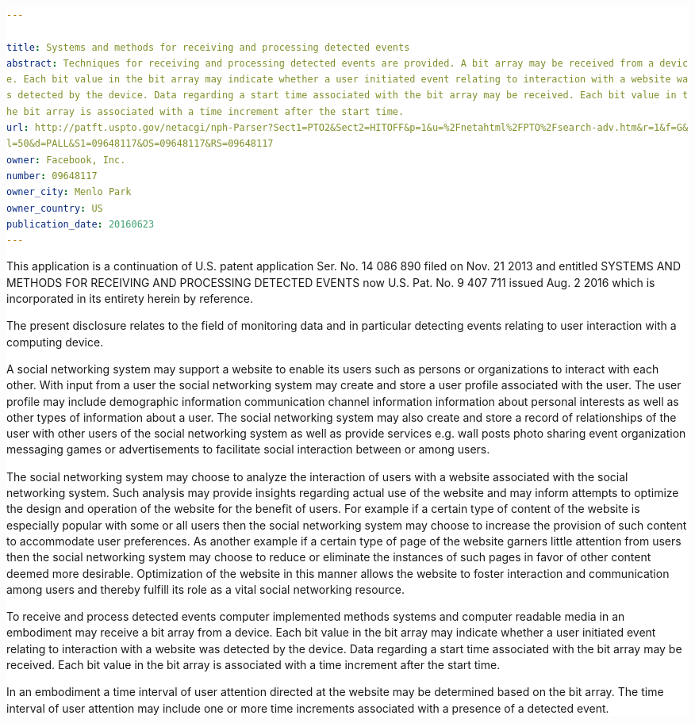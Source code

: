 ```yaml
---

title: Systems and methods for receiving and processing detected events
abstract: Techniques for receiving and processing detected events are provided. A bit array may be received from a device. Each bit value in the bit array may indicate whether a user initiated event relating to interaction with a website was detected by the device. Data regarding a start time associated with the bit array may be received. Each bit value in the bit array is associated with a time increment after the start time.
url: http://patft.uspto.gov/netacgi/nph-Parser?Sect1=PTO2&Sect2=HITOFF&p=1&u=%2Fnetahtml%2FPTO%2Fsearch-adv.htm&r=1&f=G&l=50&d=PALL&S1=09648117&OS=09648117&RS=09648117
owner: Facebook, Inc.
number: 09648117
owner_city: Menlo Park
owner_country: US
publication_date: 20160623
---
```

This application is a continuation of U.S. patent application Ser. No. 14 086 890 filed on Nov. 21 2013 and entitled SYSTEMS AND METHODS FOR RECEIVING AND PROCESSING DETECTED EVENTS now U.S. Pat. No. 9 407 711 issued Aug. 2 2016 which is incorporated in its entirety herein by reference.

The present disclosure relates to the field of monitoring data and in particular detecting events relating to user interaction with a computing device.

A social networking system may support a website to enable its users such as persons or organizations to interact with each other. With input from a user the social networking system may create and store a user profile associated with the user. The user profile may include demographic information communication channel information information about personal interests as well as other types of information about a user. The social networking system may also create and store a record of relationships of the user with other users of the social networking system as well as provide services e.g. wall posts photo sharing event organization messaging games or advertisements to facilitate social interaction between or among users.

The social networking system may choose to analyze the interaction of users with a website associated with the social networking system. Such analysis may provide insights regarding actual use of the website and may inform attempts to optimize the design and operation of the website for the benefit of users. For example if a certain type of content of the website is especially popular with some or all users then the social networking system may choose to increase the provision of such content to accommodate user preferences. As another example if a certain type of page of the website garners little attention from users then the social networking system may choose to reduce or eliminate the instances of such pages in favor of other content deemed more desirable. Optimization of the website in this manner allows the website to foster interaction and communication among users and thereby fulfill its role as a vital social networking resource.

To receive and process detected events computer implemented methods systems and computer readable media in an embodiment may receive a bit array from a device. Each bit value in the bit array may indicate whether a user initiated event relating to interaction with a website was detected by the device. Data regarding a start time associated with the bit array may be received. Each bit value in the bit array is associated with a time increment after the start time.

In an embodiment a time interval of user attention directed at the website may be determined based on the bit array. The time interval of user attention may include one or more time increments associated with a presence of a detected event.
